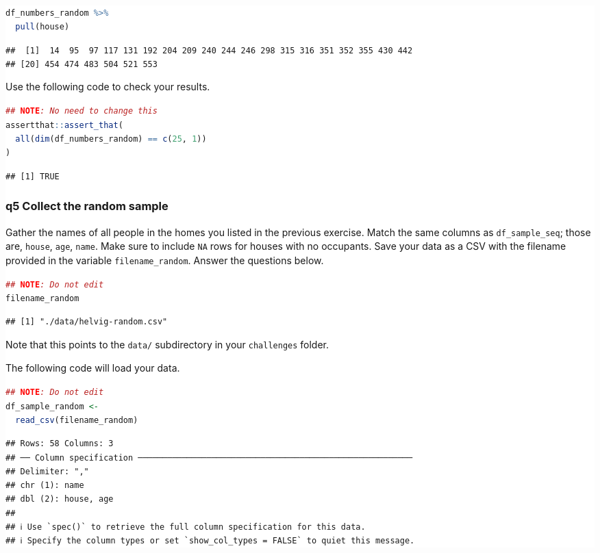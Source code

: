 ``` r
df_numbers_random %>% 
  pull(house)
```

    ##  [1]  14  95  97 117 131 192 204 209 240 244 246 298 315 316 351 352 355 430 442
    ## [20] 454 474 483 504 521 553

Use the following code to check your results.

``` r
## NOTE: No need to change this
assertthat::assert_that(
  all(dim(df_numbers_random) == c(25, 1))
)
```

    ## [1] TRUE

### **q5** Collect the random sample

Gather the names of all people in the homes you listed in the previous
exercise. Match the same columns as `df_sample_seq`; those are, `house`,
`age`, `name`. Make sure to include `NA` rows for houses with no
occupants. Save your data as a CSV with the filename provided in the
variable `filename_random`. Answer the questions below.

``` r
## NOTE: Do not edit
filename_random
```

    ## [1] "./data/helvig-random.csv"

Note that this points to the `data/` subdirectory in your `challenges`
folder.

The following code will load your data.

``` r
## NOTE: Do not edit
df_sample_random <- 
  read_csv(filename_random)
```

    ## Rows: 58 Columns: 3
    ## ── Column specification ────────────────────────────────────────────────────────
    ## Delimiter: ","
    ## chr (1): name
    ## dbl (2): house, age
    ## 
    ## ℹ Use `spec()` to retrieve the full column specification for this data.
    ## ℹ Specify the column types or set `show_col_types = FALSE` to quiet this message.
